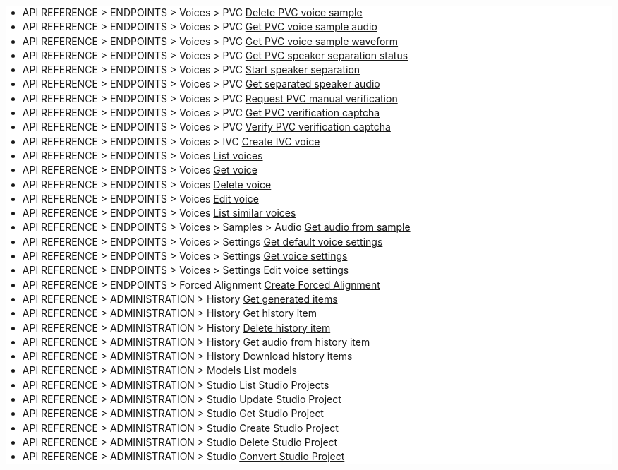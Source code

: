 - API REFERENCE > ENDPOINTS > Voices > PVC [Delete PVC voice sample](https://elevenlabs.io/docs/api-reference/voices/pvc/samples/delete.mdx)
- API REFERENCE > ENDPOINTS > Voices > PVC [Get PVC voice sample audio](https://elevenlabs.io/docs/api-reference/voices/pvc/samples/get-audio.mdx)
- API REFERENCE > ENDPOINTS > Voices > PVC [Get PVC voice sample waveform](https://elevenlabs.io/docs/api-reference/voices/pvc/samples/get-waveform.mdx)
- API REFERENCE > ENDPOINTS > Voices > PVC [Get PVC speaker separation status](https://elevenlabs.io/docs/api-reference/voices/pvc/samples/get-speaker-separation-status.mdx)
- API REFERENCE > ENDPOINTS > Voices > PVC [Start speaker separation](https://elevenlabs.io/docs/api-reference/voices/pvc/samples/separate-speakers.mdx)
- API REFERENCE > ENDPOINTS > Voices > PVC [Get separated speaker audio](https://elevenlabs.io/docs/api-reference/voices/pvc/samples/get-separated-speaker-audio.mdx)
- API REFERENCE > ENDPOINTS > Voices > PVC [Request PVC manual verification](https://elevenlabs.io/docs/api-reference/voices/pvc/verification/request.mdx)
- API REFERENCE > ENDPOINTS > Voices > PVC [Get PVC verification captcha](https://elevenlabs.io/docs/api-reference/voices/pvc/verification/captcha.mdx)
- API REFERENCE > ENDPOINTS > Voices > PVC [Verify PVC verification captcha](https://elevenlabs.io/docs/api-reference/voices/pvc/verification/captcha/verify.mdx)
- API REFERENCE > ENDPOINTS > Voices > IVC [Create IVC voice](https://elevenlabs.io/docs/api-reference/voices/ivc/create.mdx)
- API REFERENCE > ENDPOINTS > Voices [List voices](https://elevenlabs.io/docs/api-reference/voices/search.mdx)
- API REFERENCE > ENDPOINTS > Voices [Get voice](https://elevenlabs.io/docs/api-reference/voices/get.mdx)
- API REFERENCE > ENDPOINTS > Voices [Delete voice](https://elevenlabs.io/docs/api-reference/voices/delete.mdx)
- API REFERENCE > ENDPOINTS > Voices [Edit voice](https://elevenlabs.io/docs/api-reference/voices/update.mdx)
- API REFERENCE > ENDPOINTS > Voices [List similar voices](https://elevenlabs.io/docs/api-reference/voices/find-similar-voices.mdx)
- API REFERENCE > ENDPOINTS > Voices > Samples > Audio [Get audio from sample](https://elevenlabs.io/docs/api-reference/voices/samples/audio/get.mdx)
- API REFERENCE > ENDPOINTS > Voices > Settings [Get default voice settings](https://elevenlabs.io/docs/api-reference/voices/settings/get-default.mdx)
- API REFERENCE > ENDPOINTS > Voices > Settings [Get voice settings](https://elevenlabs.io/docs/api-reference/voices/settings/get.mdx)
- API REFERENCE > ENDPOINTS > Voices > Settings [Edit voice settings](https://elevenlabs.io/docs/api-reference/voices/settings/update.mdx)
- API REFERENCE > ENDPOINTS > Forced Alignment [Create Forced Alignment](https://elevenlabs.io/docs/api-reference/forced-alignment/create.mdx)
- API REFERENCE > ADMINISTRATION > History [Get generated items](https://elevenlabs.io/docs/api-reference/history/list.mdx)
- API REFERENCE > ADMINISTRATION > History [Get history item](https://elevenlabs.io/docs/api-reference/history/get.mdx)
- API REFERENCE > ADMINISTRATION > History [Delete history item](https://elevenlabs.io/docs/api-reference/history/delete.mdx)
- API REFERENCE > ADMINISTRATION > History [Get audio from history item](https://elevenlabs.io/docs/api-reference/history/get-audio.mdx)
- API REFERENCE > ADMINISTRATION > History [Download history items](https://elevenlabs.io/docs/api-reference/history/download.mdx)
- API REFERENCE > ADMINISTRATION > Models [List models](https://elevenlabs.io/docs/api-reference/models/list.mdx)
- API REFERENCE > ADMINISTRATION > Studio [List Studio Projects](https://elevenlabs.io/docs/api-reference/studio/get-projects.mdx)
- API REFERENCE > ADMINISTRATION > Studio [Update Studio Project](https://elevenlabs.io/docs/api-reference/studio/edit-project.mdx)
- API REFERENCE > ADMINISTRATION > Studio [Get Studio Project](https://elevenlabs.io/docs/api-reference/studio/get-project.mdx)
- API REFERENCE > ADMINISTRATION > Studio [Create Studio Project](https://elevenlabs.io/docs/api-reference/studio/add-project.mdx)
- API REFERENCE > ADMINISTRATION > Studio [Delete Studio Project](https://elevenlabs.io/docs/api-reference/studio/delete-project.mdx)
- API REFERENCE > ADMINISTRATION > Studio [Convert Studio Project](https://elevenlabs.io/docs/api-reference/studio/convert-project.mdx)